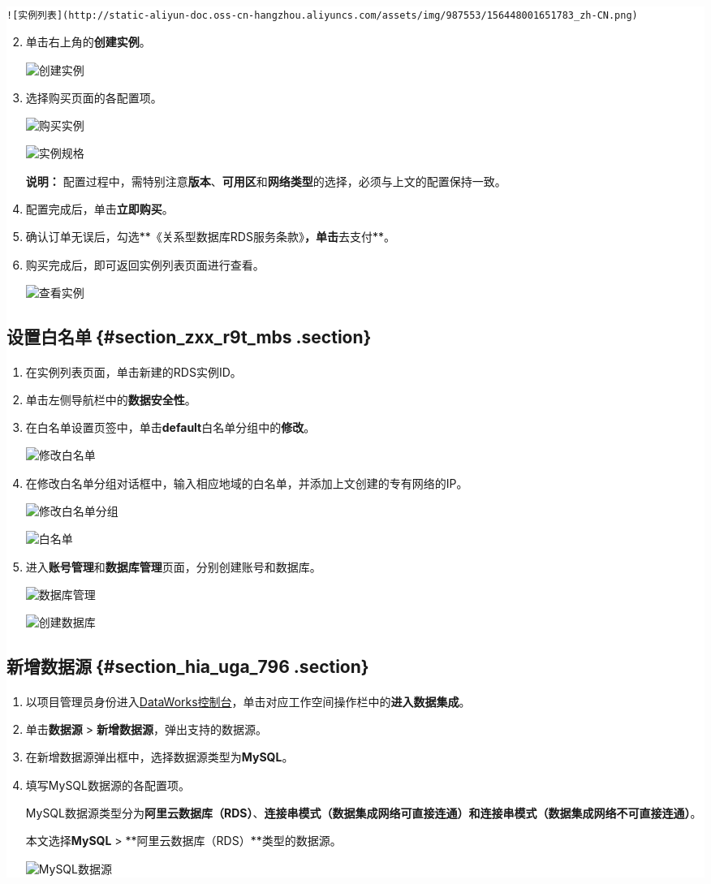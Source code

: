     ![实例列表](http://static-aliyun-doc.oss-cn-hangzhou.aliyuncs.com/assets/img/987553/156448001651783_zh-CN.png)

2.  单击右上角的**创建实例**。

    ![创建实例](http://static-aliyun-doc.oss-cn-hangzhou.aliyuncs.com/assets/img/987553/156448001651784_zh-CN.png)

3.  选择购买页面的各配置项。

    ![购买实例](http://static-aliyun-doc.oss-cn-hangzhou.aliyuncs.com/assets/img/987553/156448001651786_zh-CN.png)

    ![实例规格](http://static-aliyun-doc.oss-cn-hangzhou.aliyuncs.com/assets/img/987553/156448001751788_zh-CN.png)

    **说明：** 配置过程中，需特别注意**版本**、**可用区**和**网络类型**的选择，必须与上文的配置保持一致。

4.  配置完成后，单击**立即购买**。
5.  确认订单无误后，勾选**《关系型数据库RDS服务条款》**，单击**去支付**。
6.  购买完成后，即可返回实例列表页面进行查看。

    ![查看实例](http://static-aliyun-doc.oss-cn-hangzhou.aliyuncs.com/assets/img/987553/156448001751789_zh-CN.png)


## 设置白名单 {#section_zxx_r9t_mbs .section}

1.  在实例列表页面，单击新建的RDS实例ID。
2.  单击左侧导航栏中的**数据安全性**。
3.  在白名单设置页签中，单击**default**白名单分组中的**修改**。

    ![修改白名单](http://static-aliyun-doc.oss-cn-hangzhou.aliyuncs.com/assets/img/987553/156448001751791_zh-CN.png)

4.  在修改白名单分组对话框中，输入相应地域的白名单，并添加上文创建的专有网络的IP。

    ![修改白名单分组](http://static-aliyun-doc.oss-cn-hangzhou.aliyuncs.com/assets/img/987553/156448001751793_zh-CN.png)

    ![白名单](http://static-aliyun-doc.oss-cn-hangzhou.aliyuncs.com/assets/img/987553/156448001851798_zh-CN.png)

5.  进入**账号管理**和**数据库管理**页面，分别创建账号和数据库。

    ![数据库管理](http://static-aliyun-doc.oss-cn-hangzhou.aliyuncs.com/assets/img/987553/156448001851799_zh-CN.png)

    ![创建数据库](http://static-aliyun-doc.oss-cn-hangzhou.aliyuncs.com/assets/img/987553/156448001851800_zh-CN.png)


## 新增数据源 {#section_hia_uga_796 .section}

1.  以项目管理员身份进入[DataWorks控制台](https://workbench.data.aliyun.com/console)，单击对应工作空间操作栏中的**进入数据集成**。
2.  单击**数据源** \> **新增数据源**，弹出支持的数据源。
3.  在新增数据源弹出框中，选择数据源类型为**MySQL**。
4.  填写MySQL数据源的各配置项。

    MySQL数据源类型分为**阿里云数据库（RDS）**、**连接串模式（数据集成网络可直接连通）**和**连接串模式（数据集成网络不可直接连通）**。

    本文选择**MySQL** \> **阿里云数据库（RDS）**类型的数据源。

    ![MySQL数据源](http://static-aliyun-doc.oss-cn-hangzhou.aliyuncs.com/assets/img/987553/156448001851807_zh-CN.png)
